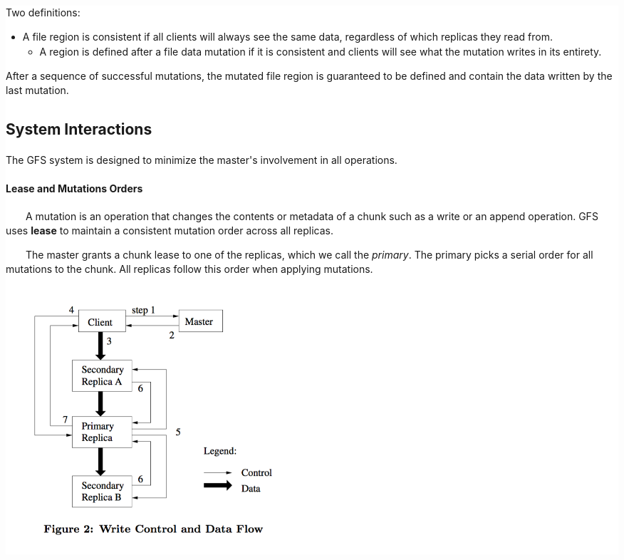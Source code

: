 Two definitions:

- A file region is consistent if all clients will always see the same data, regardless of which replicas they read from.
  - A region is defined after a file data mutation if it is consistent and clients will see what the mutation writes in its entirety.	

After a sequence of successful mutations, the mutated file region is guaranteed to be defined and contain the data written by the last mutation.



## System Interactions			

The GFS system is designed to minimize the master's involvement in all operations.

#### Lease and Mutations Orders		

　　A mutation is an operation that changes the contents or metadata of a chunk such as a write or an append operation. GFS uses **lease** to maintain a consistent mutation order across all replicas. 			

　　The master grants a chunk lease to one of the replicas, which we call the *primary*. The primary picks a serial order for all mutations to the chunk. All replicas follow this order when applying mutations.

​			<img src="/images/Papers/GFS-dataflow.png" width="400" class="center">		
